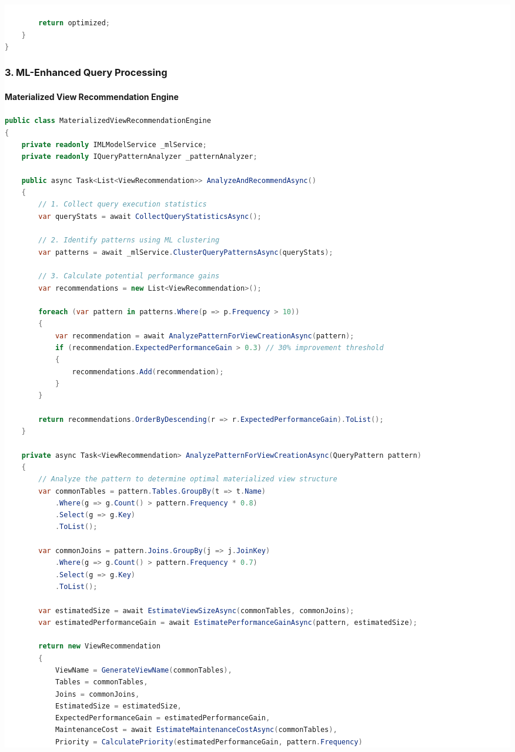 ```csharp

        return optimized;
    }
}
```

### **3. ML-Enhanced Query Processing**

#### **Materialized View Recommendation Engine**
```csharp
public class MaterializedViewRecommendationEngine
{
    private readonly IMLModelService _mlService;
    private readonly IQueryPatternAnalyzer _patternAnalyzer;

    public async Task<List<ViewRecommendation>> AnalyzeAndRecommendAsync()
    {
        // 1. Collect query execution statistics
        var queryStats = await CollectQueryStatisticsAsync();

        // 2. Identify patterns using ML clustering
        var patterns = await _mlService.ClusterQueryPatternsAsync(queryStats);

        // 3. Calculate potential performance gains
        var recommendations = new List<ViewRecommendation>();

        foreach (var pattern in patterns.Where(p => p.Frequency > 10))
        {
            var recommendation = await AnalyzePatternForViewCreationAsync(pattern);
            if (recommendation.ExpectedPerformanceGain > 0.3) // 30% improvement threshold
            {
                recommendations.Add(recommendation);
            }
        }

        return recommendations.OrderByDescending(r => r.ExpectedPerformanceGain).ToList();
    }

    private async Task<ViewRecommendation> AnalyzePatternForViewCreationAsync(QueryPattern pattern)
    {
        // Analyze the pattern to determine optimal materialized view structure
        var commonTables = pattern.Tables.GroupBy(t => t.Name)
            .Where(g => g.Count() > pattern.Frequency * 0.8)
            .Select(g => g.Key)
            .ToList();

        var commonJoins = pattern.Joins.GroupBy(j => j.JoinKey)
            .Where(g => g.Count() > pattern.Frequency * 0.7)
            .Select(g => g.Key)
            .ToList();

        var estimatedSize = await EstimateViewSizeAsync(commonTables, commonJoins);
        var estimatedPerformanceGain = await EstimatePerformanceGainAsync(pattern, estimatedSize);

        return new ViewRecommendation
        {
            ViewName = GenerateViewName(commonTables),
            Tables = commonTables,
            Joins = commonJoins,
            EstimatedSize = estimatedSize,
            ExpectedPerformanceGain = estimatedPerformanceGain,
            MaintenanceCost = await EstimateMaintenanceCostAsync(commonTables),
            Priority = CalculatePriority(estimatedPerformanceGain, pattern.Frequency)
```
